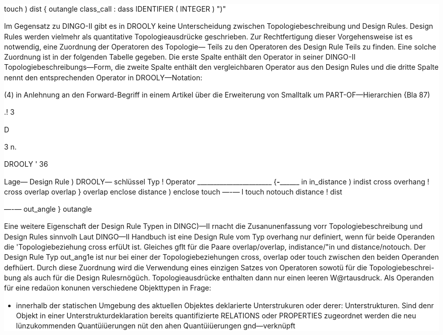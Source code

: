 touch ) dist { outangle
class_call : dass IDENTIFIER ( INTEGER ) ")"

Im Gegensatz zu DINGO-II gibt es in DROOLY keine Unterscheidung zwischen
Topologiebeschreibung und Design Rules. Design Rules werden vielmehr als
quantitative Topologieausdrücke geschrieben. Zur Rechtfertigung dieser
Vorgehensweise ist es notwendig, eine Zuordnung der Operatoren des Topologie—
Teils zu den Operatoren des Design Rule Teils zu finden. Eine solche Zuordnung ist
in der folgenden Tabelle gegeben. Die erste Spalte enthält den Operator in seiner
DINGO-II Topologiebeschreibungs—Form, die zweite Spalte enthält den vergleichbaren
Operator aus den Design Rules und die dritte Spalte nennt den entsprechenden
Operator in DROOLY—Notation:



(4) in Anlehnung an den Forward-Begriff in einem Artikel über die Erweiterung von Smalltalk um PART-OF—Hierarchien {Bla 87)

.!
3

D

3 n.

DROOLY ' 36



Lage— Design Rule ) DROOLY—
schlüssel Typ ! Operator
_______________________ {__-________
in in_distance ) indist
cross overhang ! cross
overlap overlap } overlap
enclose distance ) enclose
touch —-— l touch
notouch distance ! dist

—-— out_angle } outangle

Eine weitere Eigenschaft der Design Rule Typen in DINGC)—II rnacht die
Zusanunenfassung vorr Topologiebeschreibung und Design Rules sinnvolh Laut
DINGO—II Handbuch ist eine Design Rule vom Typ overhang nur definiert, wenn für
beide Operanden die 'Topologiebeziehung cross erfüUt ist. Gleiches gﬂt für die
Paare overlap/overlap, indistance/"in und distance/notouch. Der Design Rule Typ
out_ang1e ist nur bei einer der Topologiebeziehungen cross, overlap oder touch
zwischen den beiden Operanden defhüert. Durch diese Zuordnung wird die
Verwendung eines einzigen Satzes von Operatoren sowotü für die Topologiebeschrei-
bung als auch für die Design Rulesrnögüch. Topologieausdrücke enthalten dann nur
einen leeren W@rtausdruck. Als Operanden für eine redaüon konunen verschiedene
Objekttypen in Frage:

- innerhalb der statischen Umgebung des aktuellen Objektes deklarierte
Unterstrukuren oder derer: Unterstrukturen. Sind denr Objekt in einer
Unterstrukturdeklaration bereits quantifizierte RELATIONS oder PROPERTIES
zugeordnet werden die neu lünzukommenden Quantüiüerungen nüt den ahen
Quantüiüerungen gnd—verknüpft
